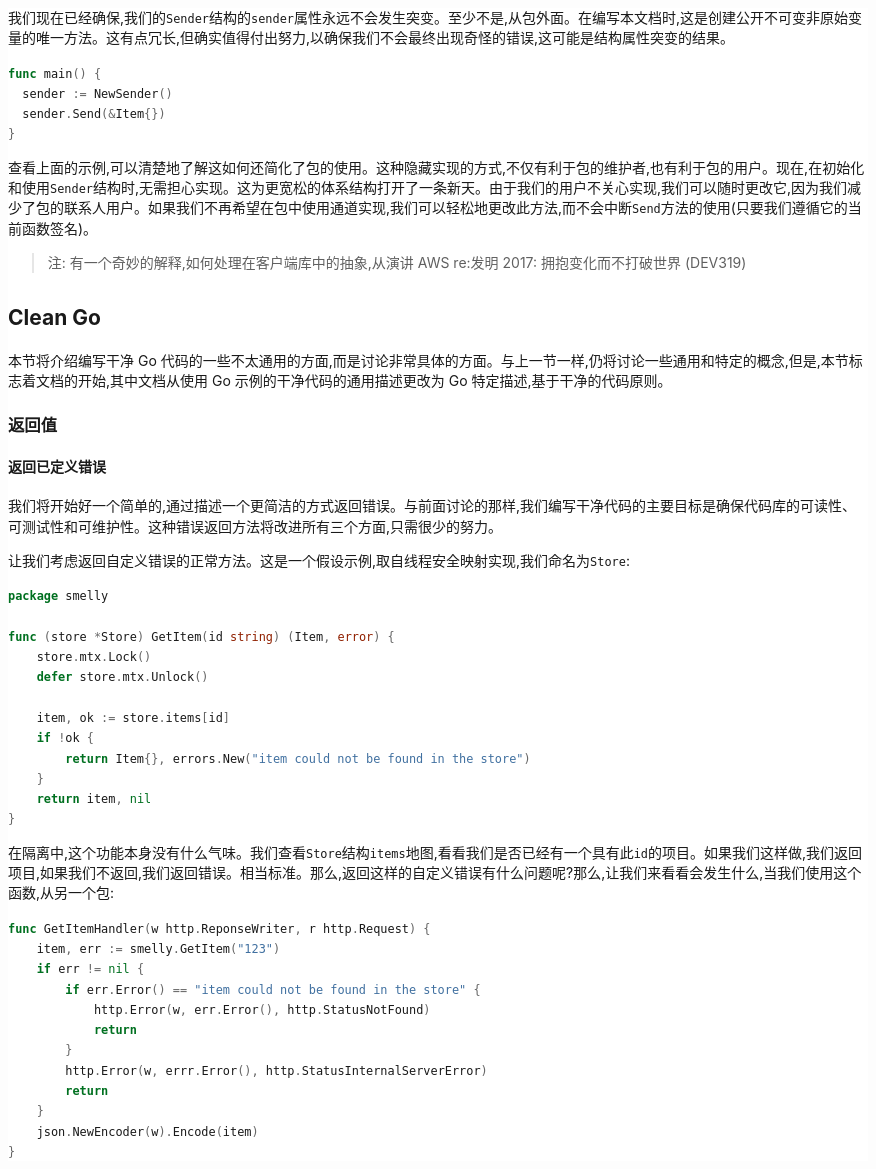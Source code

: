 我们现在已经确保,我们的`Sender`结构的`sender`属性永远不会发生突变。至少不是,从包外面。在编写本文档时,这是创建公开不可变非原始变量的唯一方法。这有点冗长,但确实值得付出努力,以确保我们不会最终出现奇怪的错误,这可能是结构属性突变的结果。

```go
func main() {
  sender := NewSender()
  sender.Send(&Item{})
}
```

查看上面的示例,可以清楚地了解这如何还简化了包的使用。这种隐藏实现的方式,不仅有利于包的维护者,也有利于包的用户。现在,在初始化和使用`Sender`结构时,无需担心实现。这为更宽松的体系结构打开了一条新天。由于我们的用户不关心实现,我们可以随时更改它,因为我们减少了包的联系人用户。如果我们不再希望在包中使用通道实现,我们可以轻松地更改此方法,而不会中断`Send`方法的使用(只要我们遵循它的当前函数签名)。

> 注: 有一个奇妙的解释,如何处理在客户端库中的抽象,从演讲 AWS re:发明 2017: 拥抱变化而不打破世界 (DEV319)

## Clean Go

本节将介绍编写干净 Go 代码的一些不太通用的方面,而是讨论非常具体的方面。与上一节一样,仍将讨论一些通用和特定的概念,但是,本节标志着文档的开始,其中文档从使用 Go 示例的干净代码的通用描述更改为 Go 特定描述,基于干净的代码原则。

### 返回值

#### 返回已定义错误

我们将开始好一个简单的,通过描述一个更简洁的方式返回错误。与前面讨论的那样,我们编写干净代码的主要目标是确保代码库的可读性、可测试性和可维护性。这种错误返回方法将改进所有三个方面,只需很少的努力。

让我们考虑返回自定义错误的正常方法。这是一个假设示例,取自线程安全映射实现,我们命名为`Store`:

```go
package smelly

func (store *Store) GetItem(id string) (Item, error) {
    store.mtx.Lock()
    defer store.mtx.Unlock()

    item, ok := store.items[id]
    if !ok {
        return Item{}, errors.New("item could not be found in the store") 
    }
    return item, nil
}
```

在隔离中,这个功能本身没有什么气味。我们查看`Store`结构`items`地图,看看我们是否已经有一个具有此`id`的项目。如果我们这样做,我们返回项目,如果我们不返回,我们返回错误。相当标准。那么,返回这样的自定义错误有什么问题呢?那么,让我们来看看会发生什么,当我们使用这个函数,从另一个包:

```go
func GetItemHandler(w http.ReponseWriter, r http.Request) {
    item, err := smelly.GetItem("123")
    if err != nil {
        if err.Error() == "item could not be found in the store" {
            http.Error(w, err.Error(), http.StatusNotFound)
	        return
        }
        http.Error(w, errr.Error(), http.StatusInternalServerError)
        return
    } 
    json.NewEncoder(w).Encode(item)
}
```
